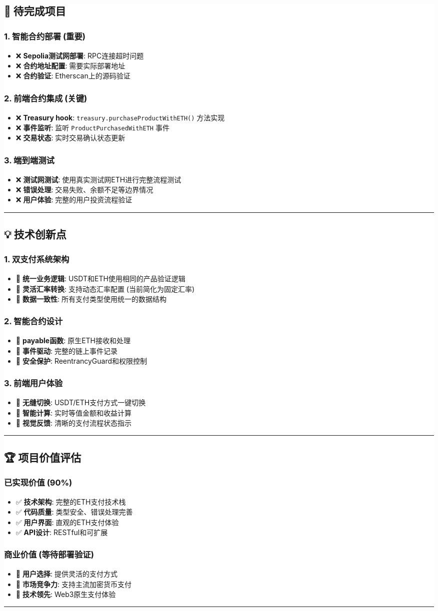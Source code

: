 
## 🚧 待完成项目

### 1. 智能合约部署 (重要)
- ❌ **Sepolia测试网部署**: RPC连接超时问题  
- ❌ **合约地址配置**: 需要实际部署地址
- ❌ **合约验证**: Etherscan上的源码验证

### 2. 前端合约集成 (关键)  
- ❌ **Treasury hook**: `treasury.purchaseProductWithETH()` 方法实现
- ❌ **事件监听**: 监听 `ProductPurchasedWithETH` 事件
- ❌ **交易状态**: 实时交易确认状态更新

### 3. 端到端测试
- ❌ **测试网测试**: 使用真实测试网ETH进行完整流程测试
- ❌ **错误处理**: 交易失败、余额不足等边界情况
- ❌ **用户体验**: 完整的用户投资流程验证

---

## 💡 技术创新点

### 1. 双支付系统架构
- 🎯 **统一业务逻辑**: USDT和ETH使用相同的产品验证逻辑
- 🎯 **灵活汇率转换**: 支持动态汇率配置 (当前简化为固定汇率)
- 🎯 **数据一致性**: 所有支付类型使用统一的数据结构

### 2. 智能合约设计
- 🎯 **payable函数**: 原生ETH接收和处理
- 🎯 **事件驱动**: 完整的链上事件记录 
- 🎯 **安全保护**: ReentrancyGuard和权限控制

### 3. 前端用户体验
- 🎯 **无缝切换**: USDT/ETH支付方式一键切换
- 🎯 **智能计算**: 实时等值金额和收益计算
- 🎯 **视觉反馈**: 清晰的支付流程状态指示

---

## 🏆 项目价值评估

### 已实现价值 (90%)
- ✅ **技术架构**: 完整的ETH支付技术栈
- ✅ **代码质量**: 类型安全、错误处理完善
- ✅ **用户界面**: 直观的ETH支付体验
- ✅ **API设计**: RESTful和可扩展

### 商业价值 (等待部署验证)
- 🔄 **用户选择**: 提供灵活的支付方式
- 🔄 **市场竞争力**: 支持主流加密货币支付
- 🔄 **技术领先**: Web3原生支付体验

---